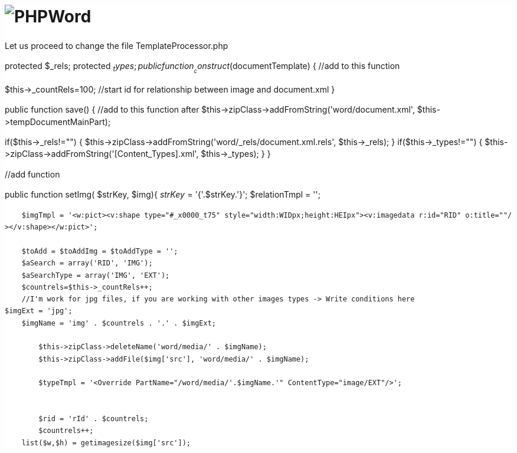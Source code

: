 # ![PHPWord](https://rawgit.com/PHPOffice/PHPWord/develop/docs/images/phpword.svg "PHPWord")

Let us proceed to change the file TemplateProcessor.php

protected $_rels;
protected $_types;
public function __construct($documentTemplate)
{
//add to this function

$this->_countRels=100; //start id for relationship between image and document.xml
}

public function save()
{
//add to this function after $this->zipClass->addFromString('word/document.xml', $this->tempDocumentMainPart);

if($this->_rels!="")
{
    $this->zipClass->addFromString('word/_rels/document.xml.rels', $this->_rels);
}
if($this->_types!="")
{
    $this->zipClass->addFromString('[Content_Types].xml', $this->_types);
}
}

//add function

public function setImg( $strKey, $img){
        $strKey = '${'.$strKey.'}';
        $relationTmpl = '<Relationship Id="RID" Type="http://schemas.openxmlformats.org/officeDocument/2006/relationships/image" Target="media/IMG"/>';

        $imgTmpl = '<w:pict><v:shape type="#_x0000_t75" style="width:WIDpx;height:HEIpx"><v:imagedata r:id="RID" o:title=""/></v:shape></w:pict>';

        $toAdd = $toAddImg = $toAddType = '';
        $aSearch = array('RID', 'IMG');
        $aSearchType = array('IMG', 'EXT');
        $countrels=$this->_countRels++;
        //I'm work for jpg files, if you are working with other images types -> Write conditions here
    $imgExt = 'jpg';
        $imgName = 'img' . $countrels . '.' . $imgExt;

            $this->zipClass->deleteName('word/media/' . $imgName);
            $this->zipClass->addFile($img['src'], 'word/media/' . $imgName);

            $typeTmpl = '<Override PartName="/word/media/'.$imgName.'" ContentType="image/EXT"/>';


            $rid = 'rId' . $countrels;
            $countrels++;
        list($w,$h) = getimagesize($img['src']);
